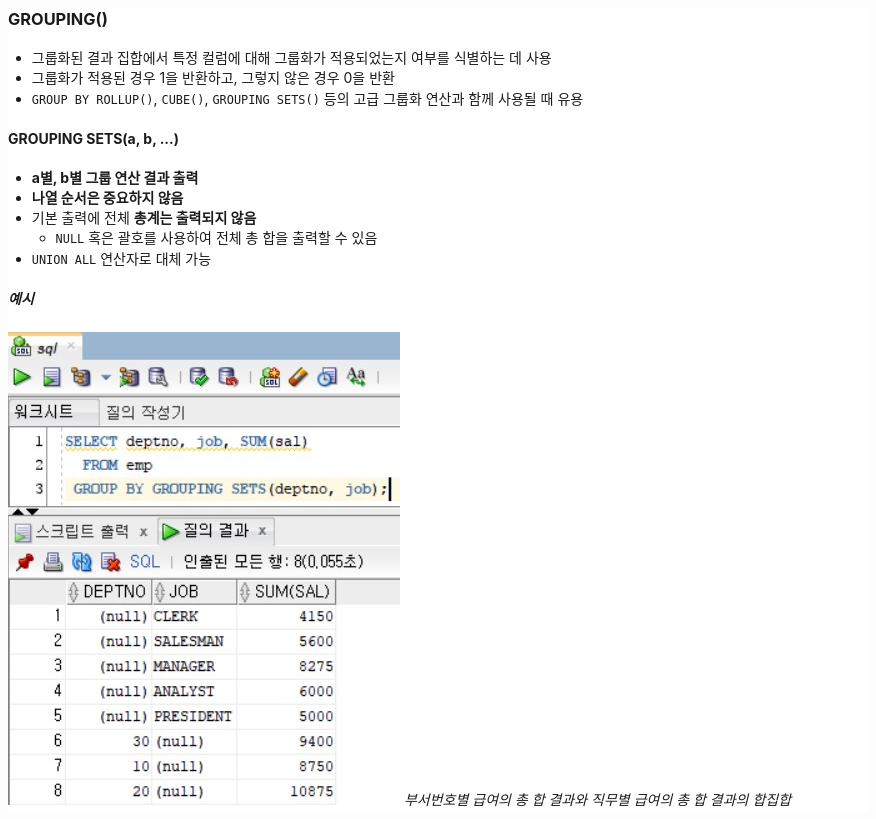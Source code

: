 ### GROUPING()

- 그룹화된 결과 집합에서 특정 컬럼에 대해 그룹화가 적용되었는지 여부를 식별하는 데 사용
- 그룹화가 적용된 경우 1을 반환하고, 그렇지 않은 경우 0을 반환
- `GROUP BY ROLLUP()`, `CUBE()`, `GROUPING SETS()` 등의 고급 그룹화 연산과 함께 사용될 때 유용

#### GROUPING SETS(a, b, ...)

- **a별, b별 그룹 연산 결과 출력**
- **나열 순서은 중요하지 않음**
- 기본 출력에 전체 **총계는 출력되지 않음**
	+ `NULL` 혹은 괄호를 사용하여 전체 총 합을 출력할 수 있음
- `UNION ALL` 연산자로 대체 가능

##### 예시

![13-grouping-sets()(1)](/assets/img/posts/study/certification/sqld/chapter2-sql-basic-and-utilization/sql-utilization/13-grouping-sets()(1).jpg)
*부서번호별 급여의 총 합 결과와 직무별 급여의 총 합 결과의 합집합*
